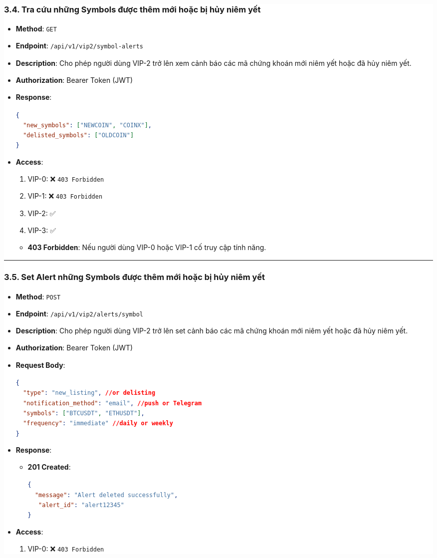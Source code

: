 ### **3.4. Tra cứu những Symbols được thêm mới hoặc bị hủy niêm yết**
- **Method**: `GET`
- **Endpoint**: `/api/v1/vip2/symbol-alerts`
- **Description**: Cho phép người dùng VIP-2 trở lên xem cảnh báo các mã chứng khoán mới niêm yết hoặc đã hủy niêm yết.
- **Authorization**: Bearer Token (JWT)
- **Response**:
    ```json
    {
      "new_symbols": ["NEWCOIN", "COINX"],
      "delisted_symbols": ["OLDCOIN"]
    }
    ```
- **Access**:
    1. VIP-0: ❌ `403 Forbidden`

    2. VIP-1: ❌ `403 Forbidden`

    3. VIP-2: ✅
    
    4. VIP-3: ✅  

    - **403 Forbidden**: Nếu người dùng VIP-0 hoặc VIP-1 cố truy cập tính năng.
---
### **3.5. Set Alert những Symbols được thêm mới hoặc bị hủy niêm yết**
- **Method**: `POST`
- **Endpoint**: `/api/v1/vip2/alerts/symbol`
- **Description**: Cho phép người dùng VIP-2 trở lên set cảnh báo các mã chứng khoán mới niêm yết hoặc đã hủy niêm yết.
- **Authorization**: Bearer Token (JWT)
- **Request Body**:
    ```json
    {
      "type": "new_listing", //or delisting
      "notification_method": "email", //push or Telegram
      "symbols": ["BTCUSDT", "ETHUSDT"],
      "frequency": "immediate" //daily or weekly
    }
    ```
- **Response**:
    - **201 Created**:
      ```json
      {
        "message": "Alert deleted successfully",
         "alert_id": "alert12345"
      }
      ```

      
- **Access**:
    1. VIP-0: ❌ `403 Forbidden`

